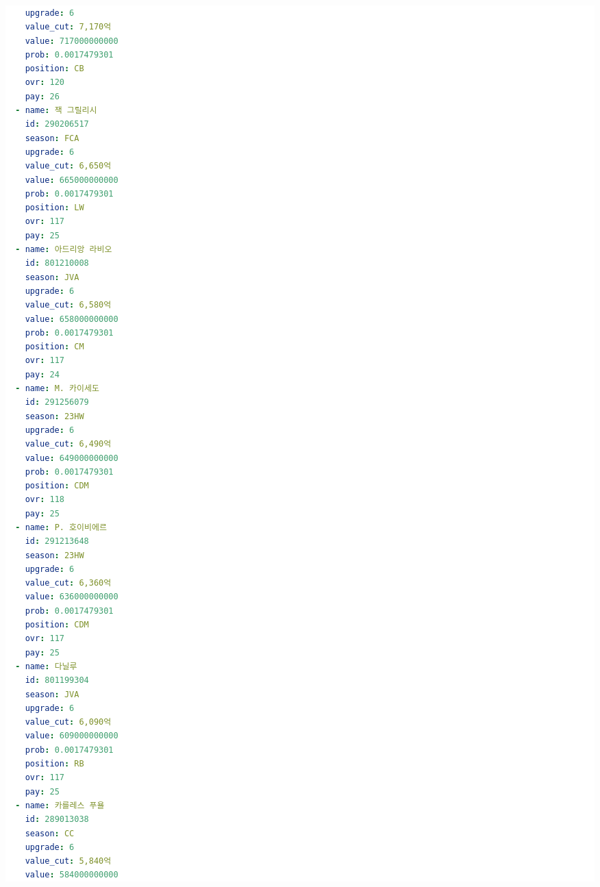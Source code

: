 ```yaml
    upgrade: 6
    value_cut: 7,170억
    value: 717000000000
    prob: 0.0017479301
    position: CB
    ovr: 120
    pay: 26
  - name: 잭 그릴리시
    id: 290206517
    season: FCA
    upgrade: 6
    value_cut: 6,650억
    value: 665000000000
    prob: 0.0017479301
    position: LW
    ovr: 117
    pay: 25
  - name: 아드리앙 라비오
    id: 801210008
    season: JVA
    upgrade: 6
    value_cut: 6,580억
    value: 658000000000
    prob: 0.0017479301
    position: CM
    ovr: 117
    pay: 24
  - name: M. 카이세도
    id: 291256079
    season: 23HW
    upgrade: 6
    value_cut: 6,490억
    value: 649000000000
    prob: 0.0017479301
    position: CDM
    ovr: 118
    pay: 25
  - name: P. 호이비에르
    id: 291213648
    season: 23HW
    upgrade: 6
    value_cut: 6,360억
    value: 636000000000
    prob: 0.0017479301
    position: CDM
    ovr: 117
    pay: 25
  - name: 다닐루
    id: 801199304
    season: JVA
    upgrade: 6
    value_cut: 6,090억
    value: 609000000000
    prob: 0.0017479301
    position: RB
    ovr: 117
    pay: 25
  - name: 카를레스 푸욜
    id: 289013038
    season: CC
    upgrade: 6
    value_cut: 5,840억
    value: 584000000000
```